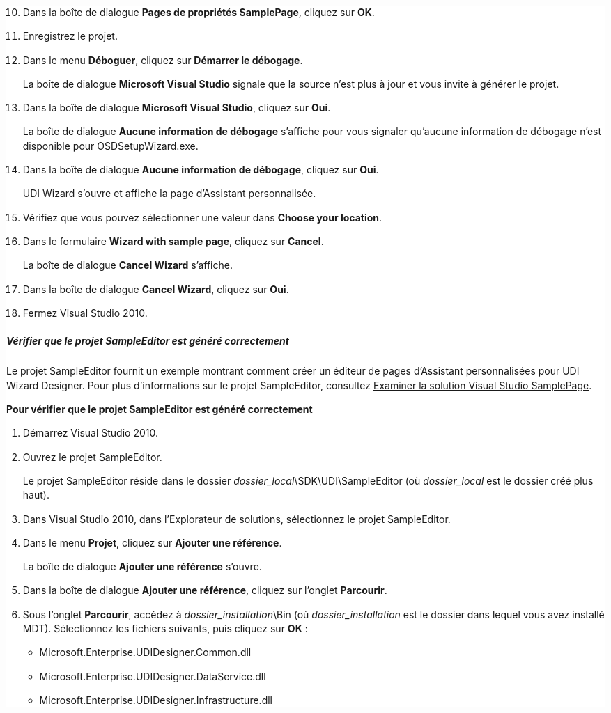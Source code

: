 10. Dans la boîte de dialogue **Pages de propriétés SamplePage**, cliquez sur **OK**.  

11. Enregistrez le projet.  

12. Dans le menu **Déboguer**, cliquez sur **Démarrer le débogage**.  

     La boîte de dialogue **Microsoft Visual Studio** signale que la source n’est plus à jour et vous invite à générer le projet.  

13. Dans la boîte de dialogue **Microsoft Visual Studio**, cliquez sur **Oui**.  

     La boîte de dialogue **Aucune information de débogage** s’affiche pour vous signaler qu’aucune information de débogage n’est disponible pour OSDSetupWizard.exe.  

14. Dans la boîte de dialogue **Aucune information de débogage**, cliquez sur **Oui**.  

     UDI Wizard s’ouvre et affiche la page d’Assistant personnalisée.  

15. Vérifiez que vous pouvez sélectionner une valeur dans **Choose your location**.  

16. Dans le formulaire **Wizard with sample page**, cliquez sur **Cancel**.  

     La boîte de dialogue **Cancel Wizard** s’affiche.  

17. Dans la boîte de dialogue **Cancel Wizard**, cliquez sur **Oui**.  

18. Fermez Visual Studio 2010.  

#####  <a name="VerifySampleEditorProjectBuildsCorrectly"></a> Vérifier que le projet SampleEditor est généré correctement  
 Le projet SampleEditor fournit un exemple montrant comment créer un éditeur de pages d’Assistant personnalisées pour UDI Wizard Designer. Pour plus d’informations sur le projet SampleEditor, consultez [Examiner la solution Visual Studio SamplePage](#ReviewSamplePageVisualStudioSolution).  

 **Pour vérifier que le projet SampleEditor est généré correctement**  

1.  Démarrez Visual Studio 2010.  

2.  Ouvrez le projet SampleEditor.  

     Le projet SampleEditor réside dans le dossier *dossier_local*\SDK\UDI\SampleEditor (où *dossier_local* est le dossier créé plus haut).  

3.  Dans Visual Studio 2010, dans l’Explorateur de solutions, sélectionnez le projet SampleEditor.  

4.  Dans le menu **Projet**, cliquez sur **Ajouter une référence**.  

     La boîte de dialogue **Ajouter une référence** s’ouvre.  

5.  Dans la boîte de dialogue **Ajouter une référence**, cliquez sur l’onglet **Parcourir**.  

6.  Sous l’onglet **Parcourir**, accédez à *dossier_installation*\Bin (où *dossier_installation* est le dossier dans lequel vous avez installé MDT). Sélectionnez les fichiers suivants, puis cliquez sur **OK** :  

    -   Microsoft.Enterprise.UDIDesigner.Common.dll  

    -   Microsoft.Enterprise.UDIDesigner.DataService.dll  

    -   Microsoft.Enterprise.UDIDesigner.Infrastructure.dll  
